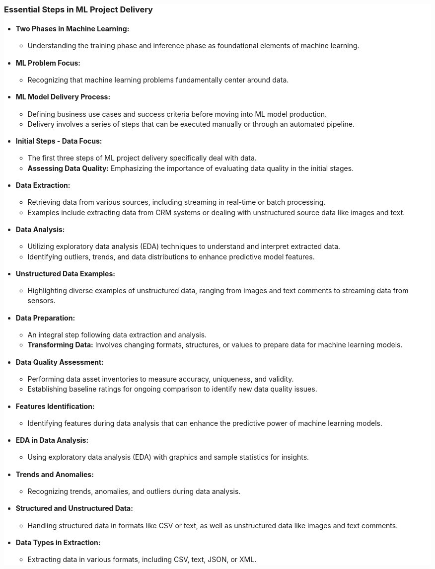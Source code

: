 ### Essential Steps in ML Project Delivery

- **Two Phases in Machine Learning:**
  - Understanding the training phase and inference phase as foundational elements of machine learning.

- **ML Problem Focus:**
  - Recognizing that machine learning problems fundamentally center around data.

- **ML Model Delivery Process:**
  - Defining business use cases and success criteria before moving into ML model production.
  - Delivery involves a series of steps that can be executed manually or through an automated pipeline.

- **Initial Steps - Data Focus:**
  - The first three steps of ML project delivery specifically deal with data.
  - **Assessing Data Quality:** Emphasizing the importance of evaluating data quality in the initial stages.

- **Data Extraction:**
  - Retrieving data from various sources, including streaming in real-time or batch processing.
  - Examples include extracting data from CRM systems or dealing with unstructured source data like images and text.

- **Data Analysis:**
  - Utilizing exploratory data analysis (EDA) techniques to understand and interpret extracted data.
  - Identifying outliers, trends, and data distributions to enhance predictive model features.

- **Unstructured Data Examples:**
  - Highlighting diverse examples of unstructured data, ranging from images and text comments to streaming data from sensors.

- **Data Preparation:**
  - An integral step following data extraction and analysis.
  - **Transforming Data:** Involves changing formats, structures, or values to prepare data for machine learning models.

- **Data Quality Assessment:**
  - Performing data asset inventories to measure accuracy, uniqueness, and validity.
  - Establishing baseline ratings for ongoing comparison to identify new data quality issues.

- **Features Identification:**
  - Identifying features during data analysis that can enhance the predictive power of machine learning models.

- **EDA in Data Analysis:**
  - Using exploratory data analysis (EDA) with graphics and sample statistics for insights.

- **Trends and Anomalies:**
  - Recognizing trends, anomalies, and outliers during data analysis.

- **Structured and Unstructured Data:**
  - Handling structured data in formats like CSV or text, as well as unstructured data like images and text comments.

- **Data Types in Extraction:**
  - Extracting data in various formats, including CSV, text, JSON, or XML.
